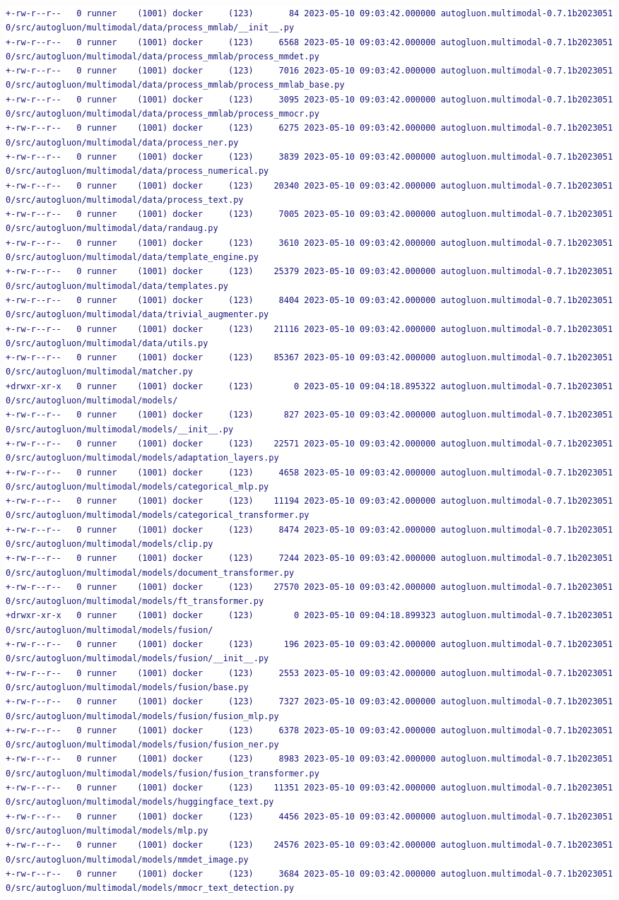 ```diff
+-rw-r--r--   0 runner    (1001) docker     (123)       84 2023-05-10 09:03:42.000000 autogluon.multimodal-0.7.1b20230510/src/autogluon/multimodal/data/process_mmlab/__init__.py
+-rw-r--r--   0 runner    (1001) docker     (123)     6568 2023-05-10 09:03:42.000000 autogluon.multimodal-0.7.1b20230510/src/autogluon/multimodal/data/process_mmlab/process_mmdet.py
+-rw-r--r--   0 runner    (1001) docker     (123)     7016 2023-05-10 09:03:42.000000 autogluon.multimodal-0.7.1b20230510/src/autogluon/multimodal/data/process_mmlab/process_mmlab_base.py
+-rw-r--r--   0 runner    (1001) docker     (123)     3095 2023-05-10 09:03:42.000000 autogluon.multimodal-0.7.1b20230510/src/autogluon/multimodal/data/process_mmlab/process_mmocr.py
+-rw-r--r--   0 runner    (1001) docker     (123)     6275 2023-05-10 09:03:42.000000 autogluon.multimodal-0.7.1b20230510/src/autogluon/multimodal/data/process_ner.py
+-rw-r--r--   0 runner    (1001) docker     (123)     3839 2023-05-10 09:03:42.000000 autogluon.multimodal-0.7.1b20230510/src/autogluon/multimodal/data/process_numerical.py
+-rw-r--r--   0 runner    (1001) docker     (123)    20340 2023-05-10 09:03:42.000000 autogluon.multimodal-0.7.1b20230510/src/autogluon/multimodal/data/process_text.py
+-rw-r--r--   0 runner    (1001) docker     (123)     7005 2023-05-10 09:03:42.000000 autogluon.multimodal-0.7.1b20230510/src/autogluon/multimodal/data/randaug.py
+-rw-r--r--   0 runner    (1001) docker     (123)     3610 2023-05-10 09:03:42.000000 autogluon.multimodal-0.7.1b20230510/src/autogluon/multimodal/data/template_engine.py
+-rw-r--r--   0 runner    (1001) docker     (123)    25379 2023-05-10 09:03:42.000000 autogluon.multimodal-0.7.1b20230510/src/autogluon/multimodal/data/templates.py
+-rw-r--r--   0 runner    (1001) docker     (123)     8404 2023-05-10 09:03:42.000000 autogluon.multimodal-0.7.1b20230510/src/autogluon/multimodal/data/trivial_augmenter.py
+-rw-r--r--   0 runner    (1001) docker     (123)    21116 2023-05-10 09:03:42.000000 autogluon.multimodal-0.7.1b20230510/src/autogluon/multimodal/data/utils.py
+-rw-r--r--   0 runner    (1001) docker     (123)    85367 2023-05-10 09:03:42.000000 autogluon.multimodal-0.7.1b20230510/src/autogluon/multimodal/matcher.py
+drwxr-xr-x   0 runner    (1001) docker     (123)        0 2023-05-10 09:04:18.895322 autogluon.multimodal-0.7.1b20230510/src/autogluon/multimodal/models/
+-rw-r--r--   0 runner    (1001) docker     (123)      827 2023-05-10 09:03:42.000000 autogluon.multimodal-0.7.1b20230510/src/autogluon/multimodal/models/__init__.py
+-rw-r--r--   0 runner    (1001) docker     (123)    22571 2023-05-10 09:03:42.000000 autogluon.multimodal-0.7.1b20230510/src/autogluon/multimodal/models/adaptation_layers.py
+-rw-r--r--   0 runner    (1001) docker     (123)     4658 2023-05-10 09:03:42.000000 autogluon.multimodal-0.7.1b20230510/src/autogluon/multimodal/models/categorical_mlp.py
+-rw-r--r--   0 runner    (1001) docker     (123)    11194 2023-05-10 09:03:42.000000 autogluon.multimodal-0.7.1b20230510/src/autogluon/multimodal/models/categorical_transformer.py
+-rw-r--r--   0 runner    (1001) docker     (123)     8474 2023-05-10 09:03:42.000000 autogluon.multimodal-0.7.1b20230510/src/autogluon/multimodal/models/clip.py
+-rw-r--r--   0 runner    (1001) docker     (123)     7244 2023-05-10 09:03:42.000000 autogluon.multimodal-0.7.1b20230510/src/autogluon/multimodal/models/document_transformer.py
+-rw-r--r--   0 runner    (1001) docker     (123)    27570 2023-05-10 09:03:42.000000 autogluon.multimodal-0.7.1b20230510/src/autogluon/multimodal/models/ft_transformer.py
+drwxr-xr-x   0 runner    (1001) docker     (123)        0 2023-05-10 09:04:18.899323 autogluon.multimodal-0.7.1b20230510/src/autogluon/multimodal/models/fusion/
+-rw-r--r--   0 runner    (1001) docker     (123)      196 2023-05-10 09:03:42.000000 autogluon.multimodal-0.7.1b20230510/src/autogluon/multimodal/models/fusion/__init__.py
+-rw-r--r--   0 runner    (1001) docker     (123)     2553 2023-05-10 09:03:42.000000 autogluon.multimodal-0.7.1b20230510/src/autogluon/multimodal/models/fusion/base.py
+-rw-r--r--   0 runner    (1001) docker     (123)     7327 2023-05-10 09:03:42.000000 autogluon.multimodal-0.7.1b20230510/src/autogluon/multimodal/models/fusion/fusion_mlp.py
+-rw-r--r--   0 runner    (1001) docker     (123)     6378 2023-05-10 09:03:42.000000 autogluon.multimodal-0.7.1b20230510/src/autogluon/multimodal/models/fusion/fusion_ner.py
+-rw-r--r--   0 runner    (1001) docker     (123)     8983 2023-05-10 09:03:42.000000 autogluon.multimodal-0.7.1b20230510/src/autogluon/multimodal/models/fusion/fusion_transformer.py
+-rw-r--r--   0 runner    (1001) docker     (123)    11351 2023-05-10 09:03:42.000000 autogluon.multimodal-0.7.1b20230510/src/autogluon/multimodal/models/huggingface_text.py
+-rw-r--r--   0 runner    (1001) docker     (123)     4456 2023-05-10 09:03:42.000000 autogluon.multimodal-0.7.1b20230510/src/autogluon/multimodal/models/mlp.py
+-rw-r--r--   0 runner    (1001) docker     (123)    24576 2023-05-10 09:03:42.000000 autogluon.multimodal-0.7.1b20230510/src/autogluon/multimodal/models/mmdet_image.py
+-rw-r--r--   0 runner    (1001) docker     (123)     3684 2023-05-10 09:03:42.000000 autogluon.multimodal-0.7.1b20230510/src/autogluon/multimodal/models/mmocr_text_detection.py
```